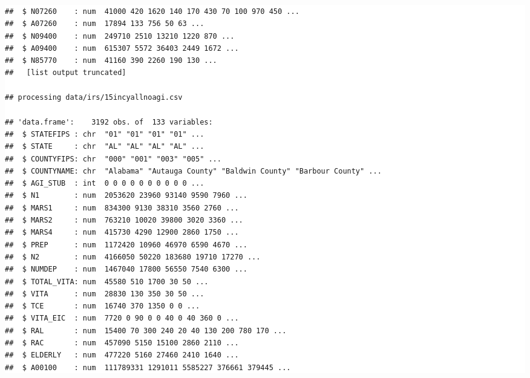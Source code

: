     ##  $ N07260    : num  41000 420 1620 140 170 430 70 100 970 450 ...
    ##  $ A07260    : num  17894 133 756 50 63 ...
    ##  $ N09400    : num  249710 2510 13210 1220 870 ...
    ##  $ A09400    : num  615307 5572 36403 2449 1672 ...
    ##  $ N85770    : num  41160 390 2260 190 130 ...
    ##   [list output truncated]

    ## processing data/irs/15incyallnoagi.csv

    ## 'data.frame':    3192 obs. of  133 variables:
    ##  $ STATEFIPS : chr  "01" "01" "01" "01" ...
    ##  $ STATE     : chr  "AL" "AL" "AL" "AL" ...
    ##  $ COUNTYFIPS: chr  "000" "001" "003" "005" ...
    ##  $ COUNTYNAME: chr  "Alabama" "Autauga County" "Baldwin County" "Barbour County" ...
    ##  $ AGI_STUB  : int  0 0 0 0 0 0 0 0 0 0 ...
    ##  $ N1        : num  2053620 23960 93140 9590 7960 ...
    ##  $ MARS1     : num  834300 9130 38310 3560 2760 ...
    ##  $ MARS2     : num  763210 10020 39800 3020 3360 ...
    ##  $ MARS4     : num  415730 4290 12900 2860 1750 ...
    ##  $ PREP      : num  1172420 10960 46970 6590 4670 ...
    ##  $ N2        : num  4166050 50220 183680 19710 17270 ...
    ##  $ NUMDEP    : num  1467040 17800 56550 7540 6300 ...
    ##  $ TOTAL_VITA: num  45580 510 1700 30 50 ...
    ##  $ VITA      : num  28830 130 350 30 50 ...
    ##  $ TCE       : num  16740 370 1350 0 0 ...
    ##  $ VITA_EIC  : num  7720 0 90 0 0 40 0 40 360 0 ...
    ##  $ RAL       : num  15400 70 300 240 20 40 130 200 780 170 ...
    ##  $ RAC       : num  457090 5150 15100 2860 2110 ...
    ##  $ ELDERLY   : num  477220 5160 27460 2410 1640 ...
    ##  $ A00100    : num  111789331 1291011 5585227 376661 379445 ...